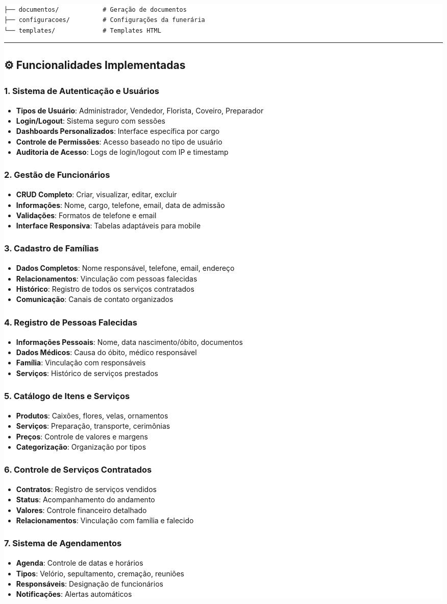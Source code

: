 ```
├── documentos/            # Geração de documentos
├── configuracoes/         # Configurações da funerária
└── templates/             # Templates HTML
```

---


## ⚙️ Funcionalidades Implementadas

### 1. Sistema de Autenticação e Usuários
- **Tipos de Usuário**: Administrador, Vendedor, Florista, Coveiro, Preparador
- **Login/Logout**: Sistema seguro com sessões
- **Dashboards Personalizados**: Interface específica por cargo
- **Controle de Permissões**: Acesso baseado no tipo de usuário
- **Auditoria de Acesso**: Logs de login/logout com IP e timestamp

### 2. Gestão de Funcionários
- **CRUD Completo**: Criar, visualizar, editar, excluir
- **Informações**: Nome, cargo, telefone, email, data de admissão
- **Validações**: Formatos de telefone e email
- **Interface Responsiva**: Tabelas adaptáveis para mobile

### 3. Cadastro de Famílias
- **Dados Completos**: Nome responsável, telefone, email, endereço
- **Relacionamentos**: Vinculação com pessoas falecidas
- **Histórico**: Registro de todos os serviços contratados
- **Comunicação**: Canais de contato organizados

### 4. Registro de Pessoas Falecidas
- **Informações Pessoais**: Nome, data nascimento/óbito, documentos
- **Dados Médicos**: Causa do óbito, médico responsável
- **Família**: Vinculação com responsáveis
- **Serviços**: Histórico de serviços prestados

### 5. Catálogo de Itens e Serviços
- **Produtos**: Caixões, flores, velas, ornamentos
- **Serviços**: Preparação, transporte, cerimônias
- **Preços**: Controle de valores e margens
- **Categorização**: Organização por tipos

### 6. Controle de Serviços Contratados
- **Contratos**: Registro de serviços vendidos
- **Status**: Acompanhamento do andamento
- **Valores**: Controle financeiro detalhado
- **Relacionamentos**: Vinculação com família e falecido

### 7. Sistema de Agendamentos
- **Agenda**: Controle de datas e horários
- **Tipos**: Velório, sepultamento, cremação, reuniões
- **Responsáveis**: Designação de funcionários
- **Notificações**: Alertas automáticos
